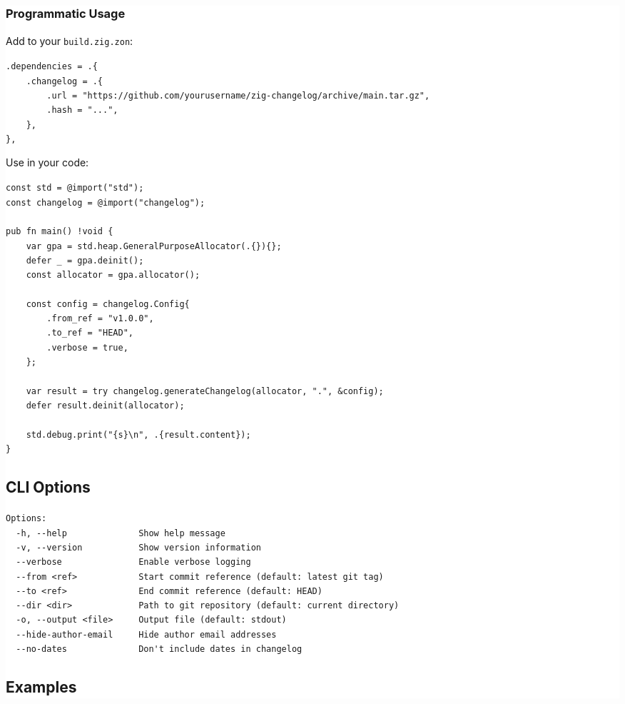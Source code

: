 ### Programmatic Usage

Add to your `build.zig.zon`:

```zig
.dependencies = .{
    .changelog = .{
        .url = "https://github.com/yourusername/zig-changelog/archive/main.tar.gz",
        .hash = "...",
    },
},
```

Use in your code:

```zig
const std = @import("std");
const changelog = @import("changelog");

pub fn main() !void {
    var gpa = std.heap.GeneralPurposeAllocator(.{}){};
    defer _ = gpa.deinit();
    const allocator = gpa.allocator();

    const config = changelog.Config{
        .from_ref = "v1.0.0",
        .to_ref = "HEAD",
        .verbose = true,
    };

    var result = try changelog.generateChangelog(allocator, ".", &config);
    defer result.deinit(allocator);

    std.debug.print("{s}\n", .{result.content});
}
```

## CLI Options

```
Options:
  -h, --help              Show help message
  -v, --version           Show version information
  --verbose               Enable verbose logging
  --from <ref>            Start commit reference (default: latest git tag)
  --to <ref>              End commit reference (default: HEAD)
  --dir <dir>             Path to git repository (default: current directory)
  -o, --output <file>     Output file (default: stdout)
  --hide-author-email     Hide author email addresses
  --no-dates              Don't include dates in changelog
```

## Examples
